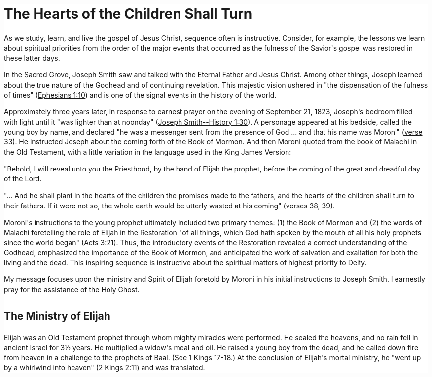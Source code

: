 # The Hearts of the Children Shall Turn

As we study, learn, and live the gospel of Jesus Christ, sequence often is
instructive. Consider, for example, the lessons we learn about spiritual
priorities from the order of the major events that occurred as the fulness of
the Savior's gospel was restored in these latter days.

In the Sacred Grove, Joseph Smith saw and talked with the Eternal Father and
Jesus Christ. Among other things, Joseph learned about the true nature of the
Godhead and of continuing revelation. This majestic vision ushered in "the
dispensation of the fulness of times" ([Ephesians
1:10](/scriptures/nt/eph/1.10?lang=eng#9)) and is one of the signal events in
the history of the world.

Approximately three years later, in response to earnest prayer on the evening
of September 21, 1823, Joseph's bedroom filled with light until it "was
lighter than at noonday" ([Joseph Smith--History
1:30](/scriptures/pgp/js-h/1.30?lang=eng#29)). A personage appeared at his
bedside, called the young boy by name, and declared "he was a messenger sent
from the presence of God ... and that his name was Moroni" ([verse
33](/scriptures/pgp/js-h/1.33?lang=eng#32)). He instructed Joseph about the
coming forth of the Book of Mormon. And then Moroni quoted from the book of
Malachi in the Old Testament, with a little variation in the language used in
the King James Version:

"Behold, I will reveal unto you the Priesthood, by the hand of Elijah the
prophet, before the coming of the great and dreadful day of the Lord.

"... And he shall plant in the hearts of the children the promises made to the
fathers, and the hearts of the children shall turn to their fathers. If it
were not so, the whole earth would be utterly wasted at his coming" ([verses
38, 39](/scriptures/pgp/js-h/1.38,39?lang=eng#37)).

Moroni's instructions to the young prophet ultimately included two primary
themes: (1) the Book of Mormon and (2) the words of Malachi foretelling the
role of Elijah in the Restoration "of all things, which God hath spoken by the
mouth of all his holy prophets since the world began" ([Acts
3:21](/scriptures/nt/acts/3.21?lang=eng#20)). Thus, the introductory events of
the Restoration revealed a correct understanding of the Godhead, emphasized
the importance of the Book of Mormon, and anticipated the work of salvation
and exaltation for both the living and the dead. This inspiring sequence is
instructive about the spiritual matters of highest priority to Deity.

My message focuses upon the ministry and Spirit of Elijah foretold by Moroni
in his initial instructions to Joseph Smith. I earnestly pray for the
assistance of the Holy Ghost.

## The Ministry of Elijah

Elijah was an Old Testament prophet through whom mighty miracles were
performed. He sealed the heavens, and no rain fell in ancient Israel for 3½
years. He multiplied a widow's meal and oil. He raised a young boy from the
dead, and he called down fire from heaven in a challenge to the prophets of
Baal. (See [1 Kings 17-18](/scriptures/ot/1-kgs/17?span=17-18&lang=eng).) At
the conclusion of Elijah's mortal ministry, he "went up by a whirlwind into
heaven" ([2 Kings 2:11](/scriptures/ot/2-kgs/2.11?lang=eng#10)) and was
translated.

